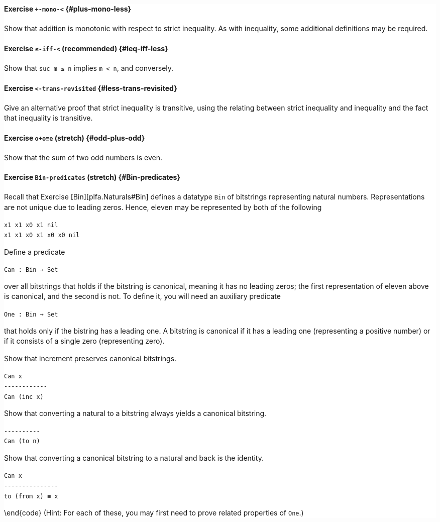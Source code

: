 #### Exercise `+-mono-<` {#plus-mono-less}

Show that addition is monotonic with respect to strict inequality.
As with inequality, some additional definitions may be required.

#### Exercise `≤-iff-<` (recommended) {#leq-iff-less}

Show that `suc m ≤ n` implies `m < n`, and conversely.

#### Exercise `<-trans-revisited` {#less-trans-revisited}

Give an alternative proof that strict inequality is transitive,
using the relating between strict inequality and inequality and
the fact that inequality is transitive.

#### Exercise `o+o≡e` (stretch) {#odd-plus-odd}

Show that the sum of two odd numbers is even.

#### Exercise `Bin-predicates` (stretch) {#Bin-predicates}

Recall that 
Exercise [Bin][plfa.Naturals#Bin]
defines a datatype `Bin` of bitstrings representing natural numbers.
Representations are not unique due to leading zeros.
Hence, eleven may be represented by both of the following

    x1 x1 x0 x1 nil
    x1 x1 x0 x1 x0 x0 nil

Define a predicate

    Can : Bin → Set

over all bitstrings that holds if the bitstring is canonical, meaning
it has no leading zeros; the first representation of eleven above is
canonical, and the second is not.  To define it, you will need an
auxiliary predicate

    One : Bin → Set

that holds only if the bistring has a leading one.  A bitstring is
canonical if it has a leading one (representing a positive number) or
if it consists of a single zero (representing zero).

Show that increment preserves canonical bitstrings.

    Can x
    ------------
    Can (inc x)

Show that converting a natural to a bitstring always yields a
canonical bitstring.

    ----------
    Can (to n)

Show that converting a canonical bitstring to a natural
and back is the identity.

    Can x
    ---------------
    to (from x) ≡ x

\end{code}
(Hint: For each of these, you may first need to prove related
properties of `One`.)
